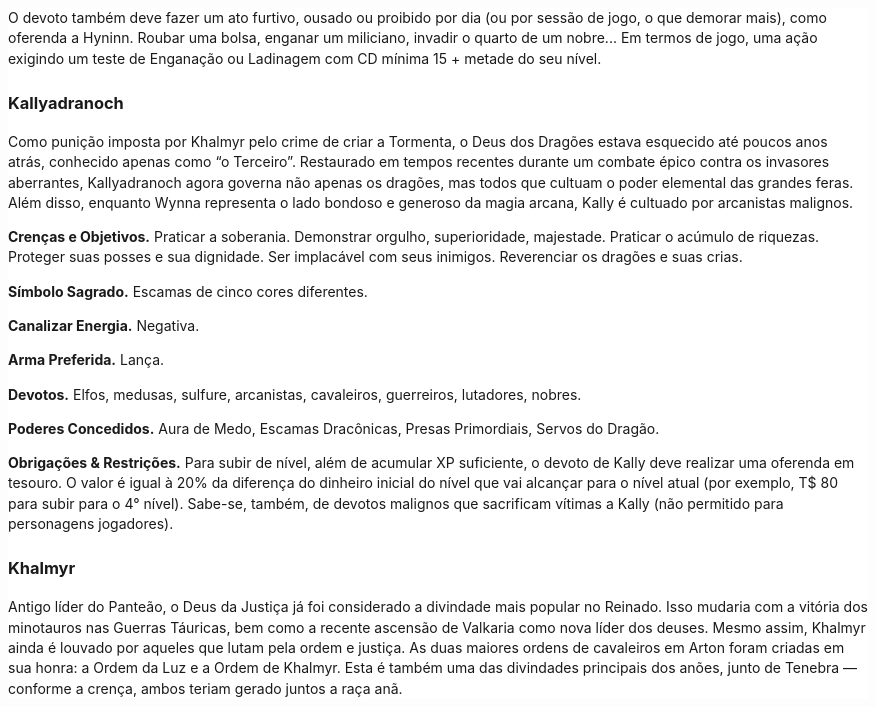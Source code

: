 O devoto também deve fazer um ato furtivo,
ousado ou proibido por dia (ou por sessão de jogo,
o que demorar mais), como oferenda a Hyninn.
Roubar uma bolsa, enganar um miliciano, invadir o
quarto de um nobre... Em termos de jogo, uma ação
exigindo um teste de Enganação ou Ladinagem com
CD mínima 15 + metade do seu nível.
### Kallyadranoch

Como punição imposta
por Khalmyr pelo crime de
criar a Tormenta, o Deus
dos Dragões estava esquecido até poucos anos
atrás, conhecido apenas
como “o Terceiro”. Restaurado em tempos recentes durante um combate
épico contra os invasores aberrantes, Kallyadranoch agora governa não apenas os
dragões, mas todos que cultuam o poder elemental
das grandes feras. Além disso, enquanto Wynna representa o lado bondoso e generoso da magia arcana,
Kally é cultuado por arcanistas malignos.

**Crenças e Objetivos.** Praticar a soberania.
Demonstrar orgulho, superioridade, majestade. Praticar o acúmulo de riquezas. Proteger suas posses e
sua dignidade. Ser implacável com seus inimigos.
Reverenciar os dragões e suas crias.

**Símbolo Sagrado.** Escamas de cinco cores
diferentes.

**Canalizar Energia.** Negativa.

**Arma Preferida.** Lança.

**Devotos.** Elfos, medusas, sulfure, arcanistas,
cavaleiros, guerreiros, lutadores, nobres.

**Poderes Concedidos.** Aura de Medo, Escamas Dracônicas, Presas Primordiais, Servos do Dragão.

**Obrigações & Restrições.** Para subir de
nível, além de acumular XP suficiente, o devoto de
Kally deve realizar uma oferenda em tesouro. O valor
é igual à 20% da diferença do dinheiro inicial do nível
que vai alcançar para o nível atual (por exemplo, T$
80 para subir para o 4° nível). Sabe-se, também, de
devotos malignos que sacrificam vítimas a Kally (não
permitido para personagens jogadores).

### Khalmyr

Antigo líder do Panteão, o Deus da Justiça
já foi considerado a divindade mais popular
no Reinado. Isso mudaria com a vitória dos minotauros nas Guerras Táuricas, bem como a recente
ascensão de Valkaria como nova líder dos deuses. Mesmo assim, Khalmyr ainda é louvado por aqueles que lutam pela ordem e justiça. As
duas maiores ordens de cavaleiros em Arton foram
criadas em sua honra: a Ordem da Luz e a Ordem de
Khalmyr. Esta é também uma das divindades principais dos anões, junto de Tenebra — conforme a crença,
ambos teriam gerado juntos a raça anã.
